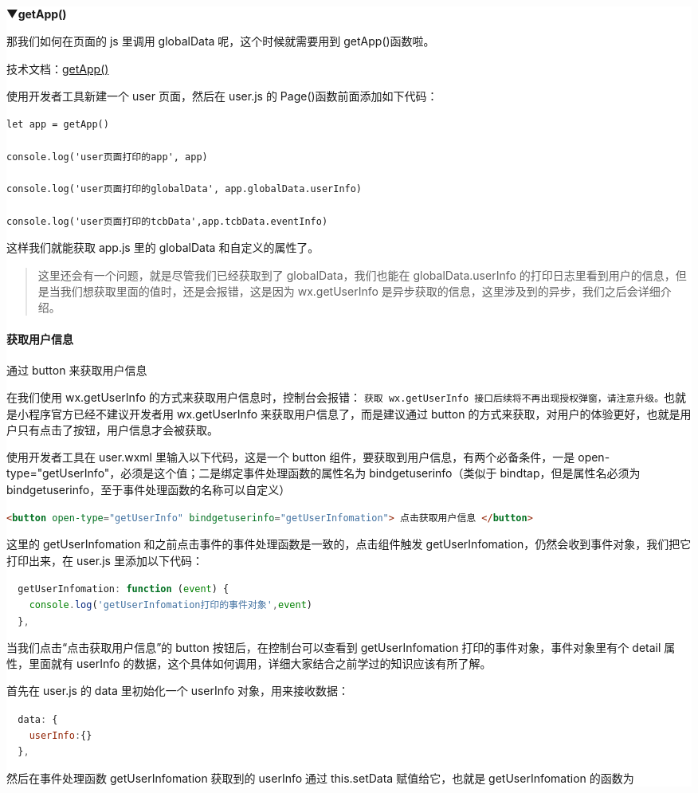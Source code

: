 **▼getApp()**

那我们如何在页面的 js 里调用 globalData 呢，这个时候就需要用到 getApp()函数啦。

技术文档：[getApp()](https://developers.weixin.qq.com/miniprogram/dev/reference/api/getApp.html)

使用开发者工具新建一个 user 页面，然后在 user.js 的 Page()函数前面添加如下代码：

```
let app = getApp()

console.log('user页面打印的app', app)

console.log('user页面打印的globalData', app.globalData.userInfo)

console.log('user页面打印的tcbData',app.tcbData.eventInfo)
```

这样我们就能获取 app.js 里的 globalData 和自定义的属性了。

> 这里还会有一个问题，就是尽管我们已经获取到了 globalData，我们也能在 globalData.userInfo 的打印日志里看到用户的信息，但是当我们想获取里面的值时，还是会报错，这是因为 wx.getUserInfo 是异步获取的信息，这里涉及到的异步，我们之后会详细介绍。





#### **获取用户信息**

通过 button 来获取用户信息

在我们使用 wx.getUserInfo 的方式来获取用户信息时，控制台会报错： `获取 wx.getUserInfo 接口后续将不再出现授权弹窗，请注意升级。`也就是小程序官方已经不建议开发者用 wx.getUserInfo 来获取用户信息了，而是建议通过 button 的方式来获取，对用户的体验更好，也就是用户只有点击了按钮，用户信息才会被获取。

使用开发者工具在 user.wxml 里输入以下代码，这是一个 button 组件，要获取到用户信息，有两个必备条件，一是 open-type="getUserInfo"，必须是这个值；二是绑定事件处理函数的属性名为 bindgetuserinfo（类似于 bindtap，但是属性名必须为 bindgetuserinfo，至于事件处理函数的名称可以自定义）

```html
<button open-type="getUserInfo" bindgetuserinfo="getUserInfomation"> 点击获取用户信息 </button>
```

这里的 getUserInfomation 和之前点击事件的事件处理函数是一致的，点击组件触发 getUserInfomation，仍然会收到事件对象，我们把它打印出来，在 user.js 里添加以下代码：

```js
  getUserInfomation: function (event) {
    console.log('getUserInfomation打印的事件对象',event)
  },
```

当我们点击“点击获取用户信息”的 button 按钮后，在控制台可以查看到 getUserInfomation 打印的事件对象，事件对象里有个 detail 属性，里面就有 userInfo 的数据，这个具体如何调用，详细大家结合之前学过的知识应该有所了解。

首先在 user.js 的 data 里初始化一个 userInfo 对象，用来接收数据：

```js
  data: {
    userInfo:{}
  },
```

然后在事件处理函数 getUserInfomation 获取到的 userInfo 通过 this.setData 赋值给它，也就是 getUserInfomation 的函数为
